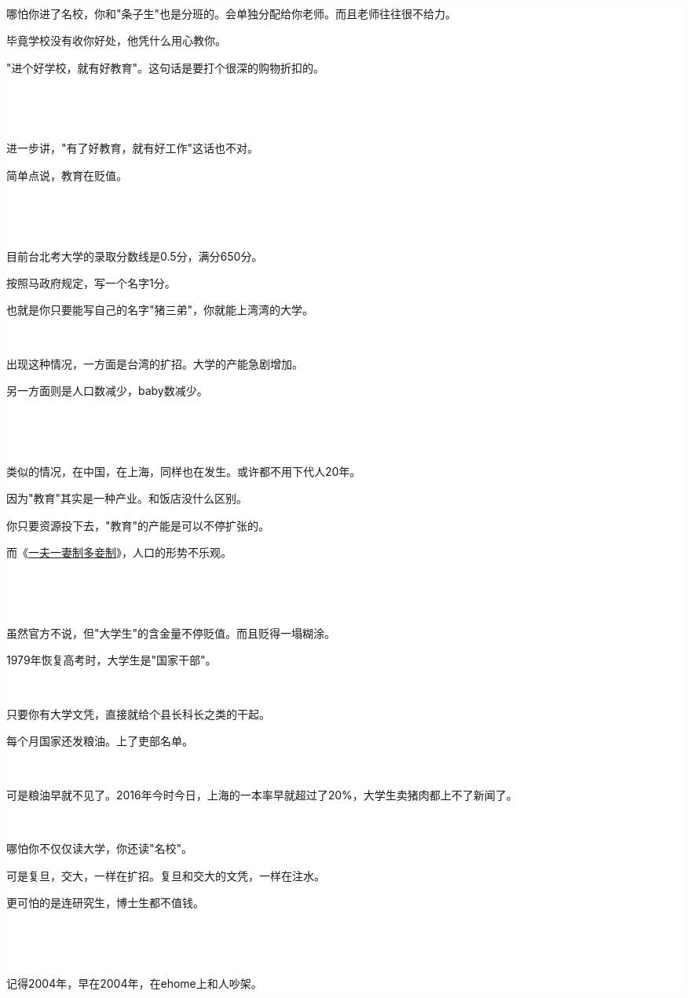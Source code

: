哪怕你进了名校，你和"条子生"也是分班的。会单独分配给你老师。而且老师往往很不给力。

毕竟学校没有收你好处，他凭什么用心教你。

"进个好学校，就有好教育"。这句话是要打个很深的购物折扣的。

 

 

进一步讲，"有了好教育，就有好工作"这话也不对。

简单点说，教育在贬值。

 

 

目前台北考大学的录取分数线是0.5分，满分650分。

按照马政府规定，写一个名字1分。

也就是你只要能写自己的名字"猪三弟"，你就能上湾湾的大学。

 

出现这种情况，一方面是台湾的扩招。大学的产能急剧增加。

另一方面则是人口数减少，baby数减少。

 

 

类似的情况，在中国，在上海，同样也在发生。或许都不用下代人20年。

因为"教育"其实是一种产业。和饭店没什么区别。

你只要资源投下去，"教育"的产能是可以不停扩张的。

而《[一夫一妻制多妾制](http://mp.weixin.qq.com/s?__biz=MzAxNTMxMTc0MA==&mid=2651014609&idx=1&sn=c67a85d4cd1dc6520d0ef2de303cd713&scene=21#wechat_redirect)》，人口的形势不乐观。

 

 

虽然官方不说，但"大学生"的含金量不停贬值。而且贬得一塌糊涂。

1979年恢复高考时，大学生是"国家干部"。

 

只要你有大学文凭，直接就给个县长科长之类的干起。

每个月国家还发粮油。上了吏部名单。

 

可是粮油早就不见了。2016年今时今日，上海的一本率早就超过了20%，大学生卖猪肉都上不了新闻了。

 

哪怕你不仅仅读大学，你还读"名校"。

可是复旦，交大，一样在扩招。复旦和交大的文凭，一样在注水。

更可怕的是连研究生，博士生都不值钱。

 

 

记得2004年，早在2004年，在ehome上和人吵架。
